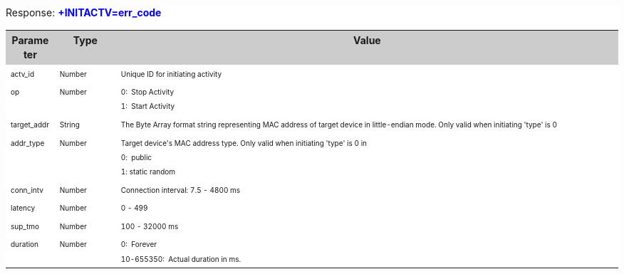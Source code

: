 Response:   <span style="color:blue;">**+INITACTV=err_code**</span>

<table width="100%" border="0">
    <tr>
        <th width="8%" align="center" bgcolor="#cccccc">Parameter</th>
        <th width="10%" align="center" bgcolor="#cccccc">Type</th>
        <th width="82%" align="center" bgcolor="#cccccc">Value</th>
    </tr>
    <tr>
        <td><font size="0">actv_id</font></td>
        <td><font size="0">Number</font></td>
        <td><font size="0">Unique ID for initiating activity</font></td>
    </tr>
    <tr>
        <td><font size="0">op</font></td>
        <td><font size="0">Number</font></td>
        <td style="white-space: pre;"><font size="0">0:  Stop Activity<br>1:  Start Activity</font></td>
    </tr>
    <tr>
        <td><font size="0">target_addr</font></td>
        <td><font size="0">String</font></td>
        <td><font size="0">The Byte Array format string representing MAC address of target device in little-endian mode. Only valid when initiating 'type' is 0</font></td>
    </tr>
    <tr>
        <td><font size="0">addr_type</font></td>
        <td><font size="0">Number</font></td>
        <td style="white-space: pre;"><font size="0">Target device's MAC address type. Only valid when initiating 'type' is 0 in<br>0:  public<br>1: static random</font></td>
    </tr>
    <tr>
        <td><font size="0">conn_intv</font></td>
        <td><font size="0">Number</font></td>
        <td><font size="0">Connection interval: 7.5 - 4800 ms</font></td>
    </tr>
    <tr>
        <td><font size="0">latency</font></td>
        <td><font size="0">Number</font></td>
        <td><font size="0">0 - 499</font></td>
    </tr>
    <tr>
        <td><font size="0">sup_tmo</font></td>
        <td><font size="0">Number</font></td>
        <td><font size="0">100 - 32000 ms</font></td>
    </tr>
    <tr>
        <td><font size="0">duration</font></td>
        <td><font size="0">Number</font></td>
        <td style="white-space: pre;"><font size="0">0:  Forever<br>10-655350:  Actual duration in ms.</font></td>
    </tr>
</table>
